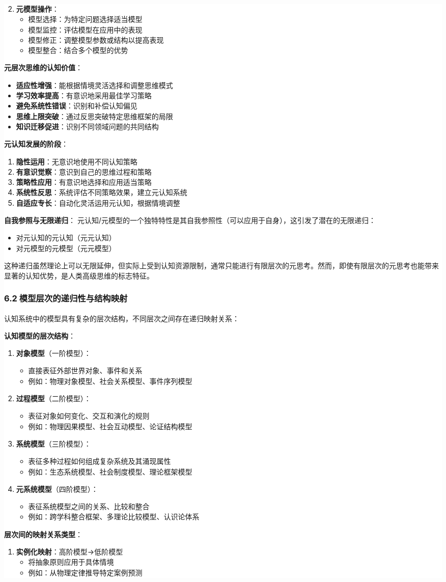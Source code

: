 2. **元模型操作**：
   - 模型选择：为特定问题选择适当模型
   - 模型监控：评估模型在应用中的表现
   - 模型修正：调整模型参数或结构以提高表现
   - 模型整合：结合多个模型的优势

**元层次思维的认知价值**：

- **适应性增强**：能根据情境灵活选择和调整思维模式
- **学习效率提高**：有意识地采用最佳学习策略
- **避免系统性错误**：识别和补偿认知偏见
- **思维上限突破**：通过反思突破特定思维框架的局限
- **知识迁移促进**：识别不同领域问题的共同结构

**元认知发展的阶段**：

1. **隐性运用**：无意识地使用不同认知策略
2. **有意识觉察**：意识到自己的思维过程和策略
3. **策略性应用**：有意识地选择和应用适当策略
4. **系统性反思**：系统评估不同策略效果，建立元认知系统
5. **自适应专长**：自动化灵活运用元认知，根据情境调整

**自我参照与无限递归**：
元认知/元模型的一个独特特性是其自我参照性（可以应用于自身），这引发了潜在的无限递归：

- 对元认知的元认知（元元认知）
- 对元模型的元模型（元元模型）

这种递归虽然理论上可以无限延伸，但实际上受到认知资源限制，通常只能进行有限层次的元思考。然而，即使有限层次的元思考也能带来显著的认知优势，是人类高级思维的标志特征。

### 6.2 模型层次的递归性与结构映射

认知系统中的模型具有复杂的层次结构，不同层次之间存在递归映射关系：

**认知模型的层次结构**：

1. **对象模型**（一阶模型）：
   - 直接表征外部世界对象、事件和关系
   - 例如：物理对象模型、社会关系模型、事件序列模型

2. **过程模型**（二阶模型）：
   - 表征对象如何变化、交互和演化的规则
   - 例如：物理因果模型、社会互动模型、论证结构模型

3. **系统模型**（三阶模型）：
   - 表征多种过程如何组成复杂系统及其涌现属性
   - 例如：生态系统模型、社会制度模型、理论框架模型

4. **元系统模型**（四阶模型）：
   - 表征系统模型之间的关系、比较和整合
   - 例如：跨学科整合框架、多理论比较模型、认识论体系

**层次间的映射关系类型**：

1. **实例化映射**：高阶模型→低阶模型
   - 将抽象原则应用于具体情境
   - 例如：从物理定律推导特定案例预测
